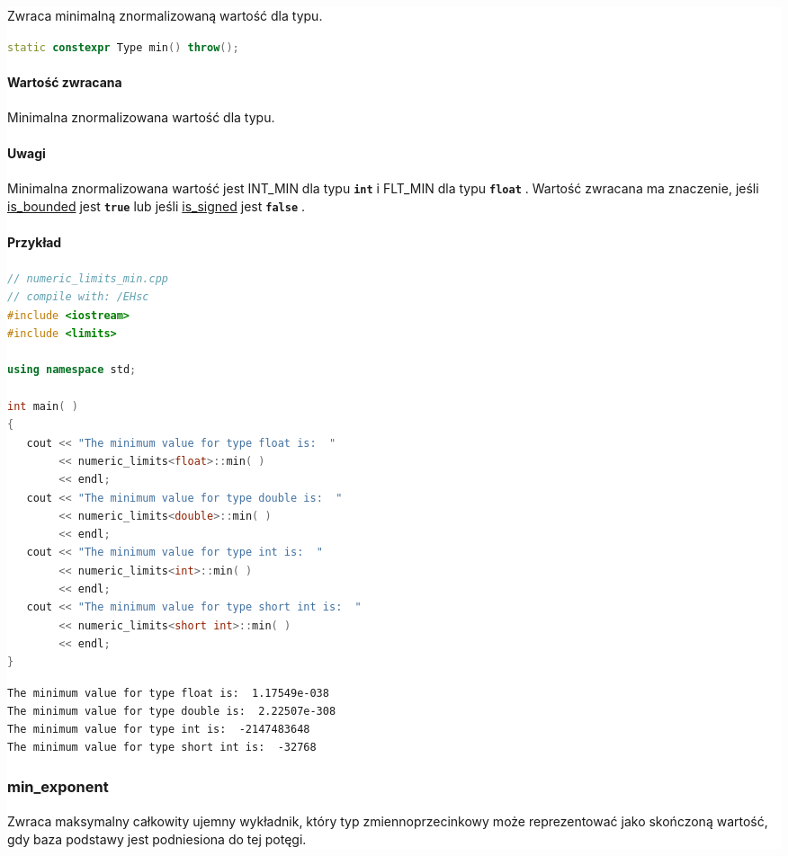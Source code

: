 Zwraca minimalną znormalizowaną wartość dla typu.

```cpp
static constexpr Type min() throw();
```

#### <a name="return-value"></a>Wartość zwracana

Minimalna znormalizowana wartość dla typu.

#### <a name="remarks"></a>Uwagi

Minimalna znormalizowana wartość jest INT_MIN dla typu **`int`** i FLT_MIN dla typu **`float`** . Wartość zwracana ma znaczenie, jeśli [is_bounded](#is_bounded) jest **`true`** lub jeśli [is_signed](#is_signed) jest **`false`** .

#### <a name="example"></a>Przykład

```cpp
// numeric_limits_min.cpp
// compile with: /EHsc
#include <iostream>
#include <limits>

using namespace std;

int main( )
{
   cout << "The minimum value for type float is:  "
        << numeric_limits<float>::min( )
        << endl;
   cout << "The minimum value for type double is:  "
        << numeric_limits<double>::min( )
        << endl;
   cout << "The minimum value for type int is:  "
        << numeric_limits<int>::min( )
        << endl;
   cout << "The minimum value for type short int is:  "
        << numeric_limits<short int>::min( )
        << endl;
}
```

```Output
The minimum value for type float is:  1.17549e-038
The minimum value for type double is:  2.22507e-308
The minimum value for type int is:  -2147483648
The minimum value for type short int is:  -32768
```

### <a name="min_exponent"></a><a name="min_exponent"></a> min_exponent

Zwraca maksymalny całkowity ujemny wykładnik, który typ zmiennoprzecinkowy może reprezentować jako skończoną wartość, gdy baza podstawy jest podniesiona do tej potęgi.
